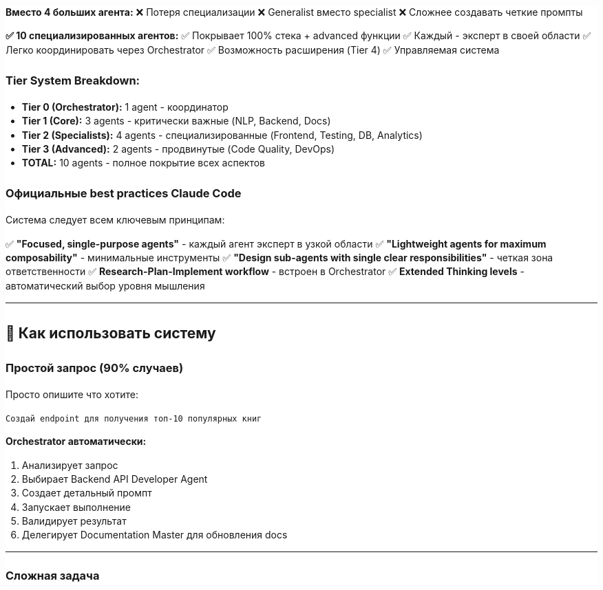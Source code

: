 **Вместо 4 больших агента:**
❌ Потеря специализации
❌ Generalist вместо specialist
❌ Сложнее создавать четкие промпты

**✅ 10 специализированных агентов:**
✅ Покрывает 100% стека + advanced функции
✅ Каждый - эксперт в своей области
✅ Легко координировать через Orchestrator
✅ Возможность расширения (Tier 4)
✅ Управляемая система

### Tier System Breakdown:
- **Tier 0 (Orchestrator):** 1 agent - координатор
- **Tier 1 (Core):** 3 agents - критически важные (NLP, Backend, Docs)
- **Tier 2 (Specialists):** 4 agents - специализированные (Frontend, Testing, DB, Analytics)
- **Tier 3 (Advanced):** 2 agents - продвинутые (Code Quality, DevOps)
- **TOTAL:** 10 agents - полное покрытие всех аспектов

### Официальные best practices Claude Code

Система следует всем ключевым принципам:

✅ **"Focused, single-purpose agents"** - каждый агент эксперт в узкой области
✅ **"Lightweight agents for maximum composability"** - минимальные инструменты
✅ **"Design sub-agents with single clear responsibilities"** - четкая зона ответственности
✅ **Research-Plan-Implement workflow** - встроен в Orchestrator
✅ **Extended Thinking levels** - автоматический выбор уровня мышления

---

## 🚀 Как использовать систему

### Простой запрос (90% случаев)

Просто опишите что хотите:

```
Создай endpoint для получения топ-10 популярных книг
```

**Orchestrator автоматически:**
1. Анализирует запрос
2. Выбирает Backend API Developer Agent
3. Создает детальный промпт
4. Запускает выполнение
5. Валидирует результат
6. Делегирует Documentation Master для обновления docs

---

### Сложная задача
